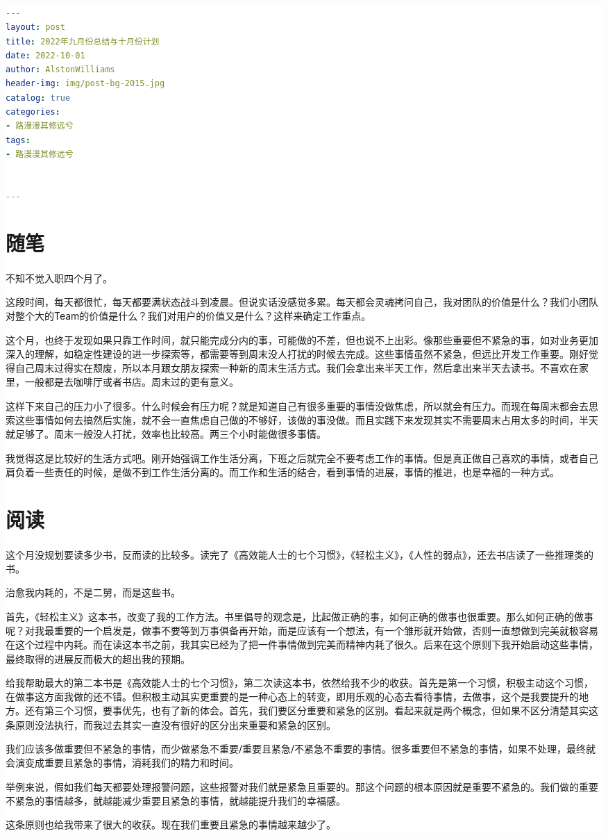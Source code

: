 ```yaml
---
layout: post
title: 2022年九月份总结与十月份计划
date: 2022-10-01
author: AlstonWilliams
header-img: img/post-bg-2015.jpg
catalog: true
categories:
- 路漫漫其修远兮
tags:
- 路漫漫其修远兮


---
```




# 随笔

不知不觉入职四个月了。

这段时间，每天都很忙，每天都要满状态战斗到凌晨。但说实话没感觉多累。每天都会灵魂拷问自己，我对团队的价值是什么？我们小团队对整个大的Team的价值是什么？我们对用户的价值又是什么？这样来确定工作重点。

这个月，也终于发现如果只靠工作时间，就只能完成分内的事，可能做的不差，但也说不上出彩。像那些重要但不紧急的事，如对业务更加深入的理解，如稳定性建设的进一步探索等，都需要等到周末没人打扰的时候去完成。这些事情虽然不紧急，但远比开发工作重要。刚好觉得自己周末过得实在颓废，所以本月跟女朋友探索一种新的周末生活方式。我们会拿出来半天工作，然后拿出来半天去读书。不喜欢在家里，一般都是去咖啡厅或者书店。周末过的更有意义。

这样下来自己的压力小了很多。什么时候会有压力呢？就是知道自己有很多重要的事情没做焦虑，所以就会有压力。而现在每周末都会去思索这些事情如何去搞然后实施，就不会一直焦虑自己做的不够好，该做的事没做。而且实践下来发现其实不需要周末占用太多的时间，半天就足够了。周末一般没人打扰，效率也比较高。两三个小时能做很多事情。

我觉得这是比较好的生活方式吧。刚开始强调工作生活分离，下班之后就完全不要考虑工作的事情。但是真正做自己喜欢的事情，或者自己肩负着一些责任的时候，是做不到工作生活分离的。而工作和生活的结合，看到事情的进展，事情的推进，也是幸福的一种方式。

# 阅读

这个月没规划要读多少书，反而读的比较多。读完了《高效能人士的七个习惯》，《轻松主义》，《人性的弱点》，还去书店读了一些推理类的书。

治愈我内耗的，不是二舅，而是这些书。

首先，《轻松主义》这本书，改变了我的工作方法。书里倡导的观念是，比起做正确的事，如何正确的做事也很重要。那么如何正确的做事呢？对我最重要的一个启发是，做事不要等到万事俱备再开始，而是应该有一个想法，有一个雏形就开始做，否则一直想做到完美就极容易在这个过程中内耗。而在读这本书之前，我其实已经为了把一件事情做到完美而精神内耗了很久。后来在这个原则下我开始启动这些事情，最终取得的进展反而极大的超出我的预期。

给我帮助最大的第二本书是《高效能人士的七个习惯》，第二次读这本书，依然给我不少的收获。首先是第一个习惯，积极主动这个习惯，在做事这方面我做的还不错。但积极主动其实更重要的是一种心态上的转变，即用乐观的心态去看待事情，去做事，这个是我要提升的地方。还有第三个习惯，要事优先，也有了新的体会。首先，我们要区分重要和紧急的区别。看起来就是两个概念，但如果不区分清楚其实这条原则没法执行，而我过去其实一直没有很好的区分出来重要和紧急的区别。

我们应该多做重要但不紧急的事情，而少做紧急不重要/重要且紧急/不紧急不重要的事情。很多重要但不紧急的事情，如果不处理，最终就会演变成重要且紧急的事情，消耗我们的精力和时间。

举例来说，假如我们每天都要处理报警问题，这些报警对我们就是紧急且重要的。那这个问题的根本原因就是重要不紧急的。我们做的重要不紧急的事情越多，就越能减少重要且紧急的事情，就越能提升我们的幸福感。

这条原则也给我带来了很大的收获。现在我们重要且紧急的事情越来越少了。
